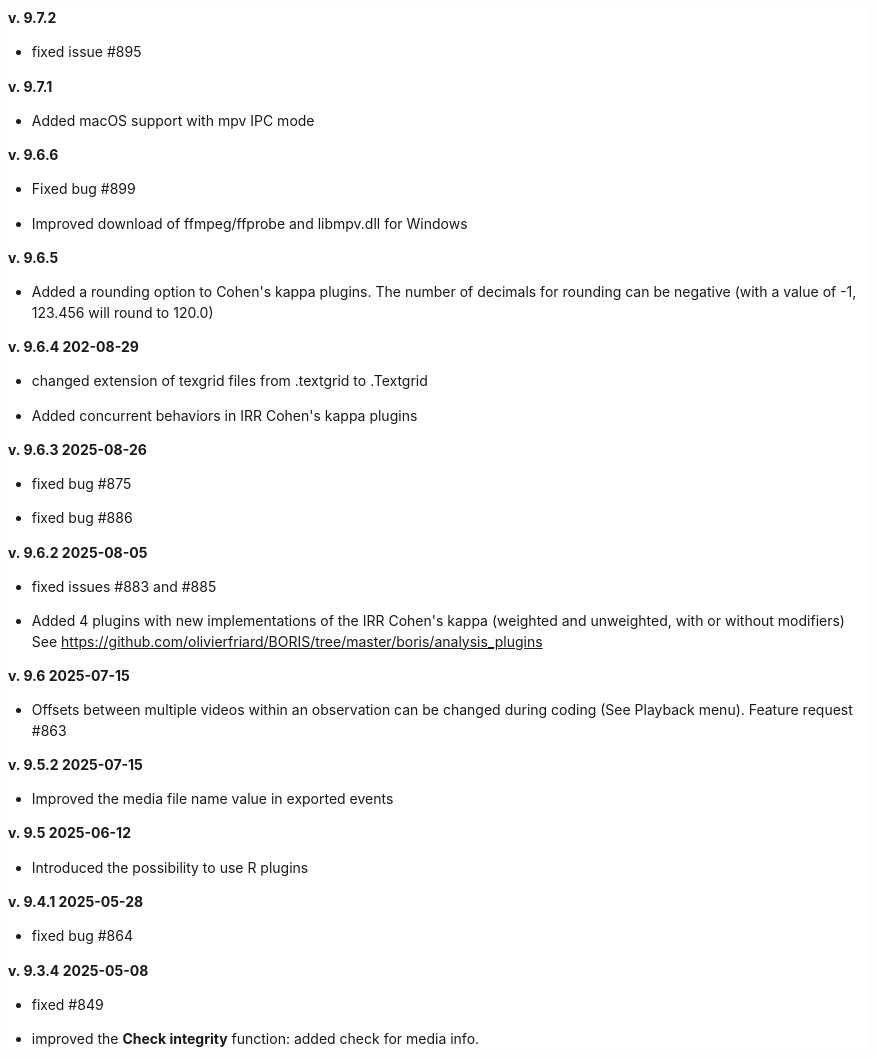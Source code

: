 **v. 9.7.2**

* fixed issue #895


**v. 9.7.1**

* Added macOS support with mpv IPC mode


**v. 9.6.6**

* Fixed bug #899

* Improved download of ffmpeg/ffprobe and libmpv.dll for Windows

**v. 9.6.5**

* Added a rounding option to Cohen's kappa plugins. The number of decimals for rounding can be negative (with a value of -1, 123.456 will round to 120.0)


**v. 9.6.4 202-08-29**

* changed extension of texgrid files from .textgrid to .Textgrid

* Added concurrent behaviors in IRR Cohen's kappa plugins

**v. 9.6.3 2025-08-26**

* fixed bug #875

* fixed bug #886

**v. 9.6.2 2025-08-05**

* fixed issues #883 and #885

* Added 4 plugins with new implementations of the IRR Cohen's kappa (weighted and unweighted, with or without modifiers)
See https://github.com/olivierfriard/BORIS/tree/master/boris/analysis_plugins


**v. 9.6 2025-07-15**

* Offsets between multiple videos within an observation can be changed during coding (See Playback menu). Feature request #863

**v. 9.5.2 2025-07-15**

* Improved the media file name value in exported events

**v. 9.5 2025-06-12**

* Introduced the possibility to use R plugins

**v. 9.4.1 2025-05-28**

* fixed bug #864

**v. 9.3.4 2025-05-08**

* fixed #849

* improved the **Check integrity** function: added check for media info.
